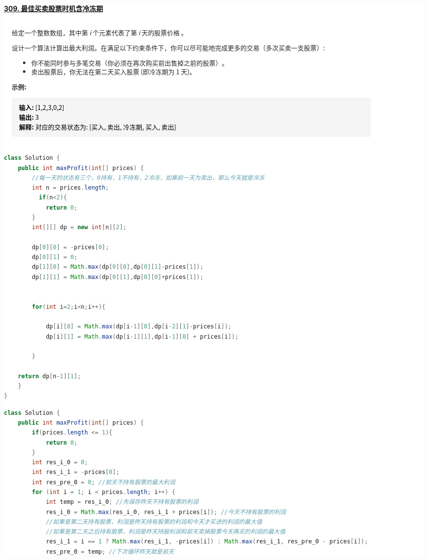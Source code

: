 #### [309. 最佳买卖股票时机含冷冻期](https://leetcode-cn.com/problems/best-time-to-buy-and-sell-stock-with-cooldown/)

![image-20200701175223659](image/%E5%AD%97%E8%8A%82%E7%AE%97%E6%B3%95/image-20200701175223659.png)



```java
class Solution {
    public int maxProfit(int[] prices) {
        //每一天的状态有三个，0持有，1不持有，2冷冻，如果前一天为卖出，那么今天就是冷冻
        int n = prices.length;
          if(n<2){
            return 0;
        }
        int[][] dp = new int[n][2];

        dp[0][0] = -prices[0];
        dp[0][1] = 0;
        dp[1][0] = Math.max(dp[0][0],dp[0][1]-prices[1]);
        dp[1][1] = Math.max(dp[0][1],dp[0][0]+prices[1]);


        for(int i=2;i<n;i++){
           
            dp[i][0] = Math.max(dp[i-1][0],dp[i-2][1]-prices[i]);
            dp[i][1] = Math.max(dp[i-1][1],dp[i-1][0] + prices[i]);
            
        }

    return dp[n-1][1];
    }
}
```



```java
class Solution {
    public int maxProfit(int[] prices) {
        if(prices.length <= 1){
            return 0;
        }
        int res_i_0 = 0;
        int res_i_1 = -prices[0];
        int res_pre_0 = 0; //前天不持有股票的最大利润
        for (int i = 1; i < prices.length; i++) {
            int temp = res_i_0; //先保存昨天不持有股票的利润
            res_i_0 = Math.max(res_i_0, res_i_1 + prices[i]); //今天不持有股票的利润
            //如果是第二天持有股票，利润是昨天持有股票的利润和今天才买进的利润的最大值
            //如果是第二天之后持有股票，利润是昨天持股利润和前天卖掉股票今天再买的利润的最大值
            res_i_1 = i == 1 ? Math.max(res_i_1, -prices[i]) : Math.max(res_i_1, res_pre_0 - prices[i]);
            res_pre_0 = temp; //下次循环昨天就是前天
```